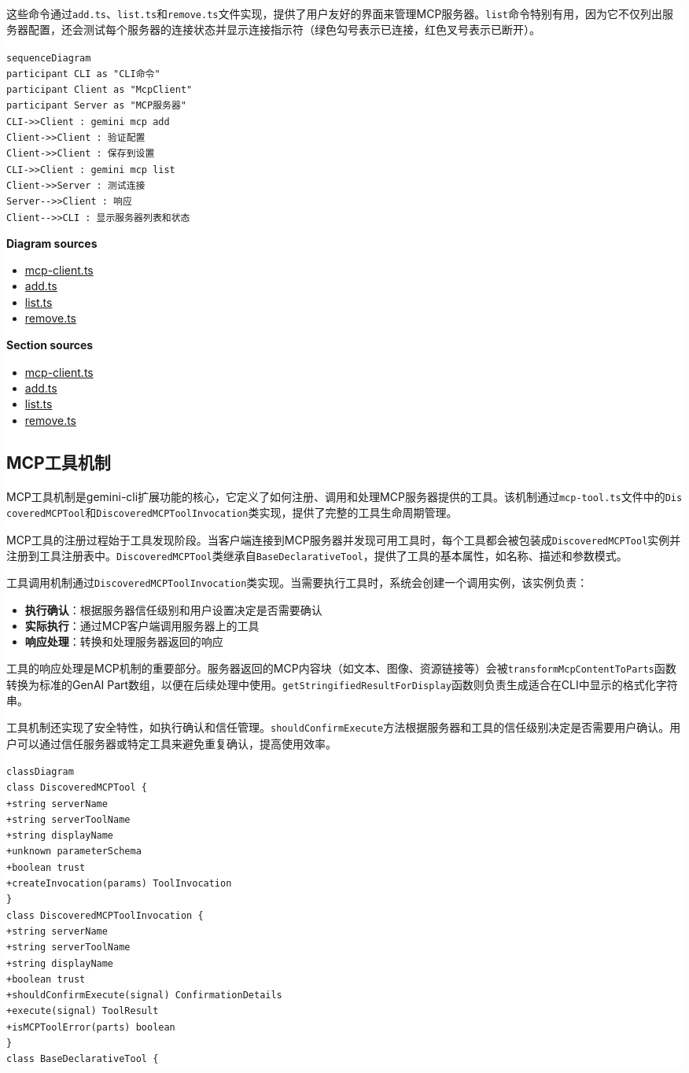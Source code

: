 这些命令通过`add.ts`、`list.ts`和`remove.ts`文件实现，提供了用户友好的界面来管理MCP服务器。`list`命令特别有用，因为它不仅列出服务器配置，还会测试每个服务器的连接状态并显示连接指示符（绿色勾号表示已连接，红色叉号表示已断开）。

```mermaid
sequenceDiagram
participant CLI as "CLI命令"
participant Client as "McpClient"
participant Server as "MCP服务器"
CLI->>Client : gemini mcp add
Client->>Client : 验证配置
Client->>Client : 保存到设置
CLI->>Client : gemini mcp list
Client->>Server : 测试连接
Server-->>Client : 响应
Client-->>CLI : 显示服务器列表和状态
```

**Diagram sources**
- [mcp-client.ts](file://packages/core/src/tools/mcp-client.ts#L1-L1364)
- [add.ts](file://packages/cli/src/commands/mcp/add.ts#L1-L233)
- [list.ts](file://packages/cli/src/commands/mcp/list.ts#L1-L140)
- [remove.ts](file://packages/cli/src/commands/mcp/remove.ts#L1-L61)

**Section sources**
- [mcp-client.ts](file://packages/core/src/tools/mcp-client.ts#L1-L1364)
- [add.ts](file://packages/cli/src/commands/mcp/add.ts#L1-L233)
- [list.ts](file://packages/cli/src/commands/mcp/list.ts#L1-L140)
- [remove.ts](file://packages/cli/src/commands/mcp/remove.ts#L1-L61)

## MCP工具机制
MCP工具机制是gemini-cli扩展功能的核心，它定义了如何注册、调用和处理MCP服务器提供的工具。该机制通过`mcp-tool.ts`文件中的`DiscoveredMCPTool`和`DiscoveredMCPToolInvocation`类实现，提供了完整的工具生命周期管理。

MCP工具的注册过程始于工具发现阶段。当客户端连接到MCP服务器并发现可用工具时，每个工具都会被包装成`DiscoveredMCPTool`实例并注册到工具注册表中。`DiscoveredMCPTool`类继承自`BaseDeclarativeTool`，提供了工具的基本属性，如名称、描述和参数模式。

工具调用机制通过`DiscoveredMCPToolInvocation`类实现。当需要执行工具时，系统会创建一个调用实例，该实例负责：
- **执行确认**：根据服务器信任级别和用户设置决定是否需要确认
- **实际执行**：通过MCP客户端调用服务器上的工具
- **响应处理**：转换和处理服务器返回的响应

工具的响应处理是MCP机制的重要部分。服务器返回的MCP内容块（如文本、图像、资源链接等）会被`transformMcpContentToParts`函数转换为标准的GenAI Part数组，以便在后续处理中使用。`getStringifiedResultForDisplay`函数则负责生成适合在CLI中显示的格式化字符串。

工具机制还实现了安全特性，如执行确认和信任管理。`shouldConfirmExecute`方法根据服务器和工具的信任级别决定是否需要用户确认。用户可以通过信任服务器或特定工具来避免重复确认，提高使用效率。

```mermaid
classDiagram
class DiscoveredMCPTool {
+string serverName
+string serverToolName
+string displayName
+unknown parameterSchema
+boolean trust
+createInvocation(params) ToolInvocation
}
class DiscoveredMCPToolInvocation {
+string serverName
+string serverToolName
+string displayName
+boolean trust
+shouldConfirmExecute(signal) ConfirmationDetails
+execute(signal) ToolResult
+isMCPToolError(parts) boolean
}
class BaseDeclarativeTool {
```